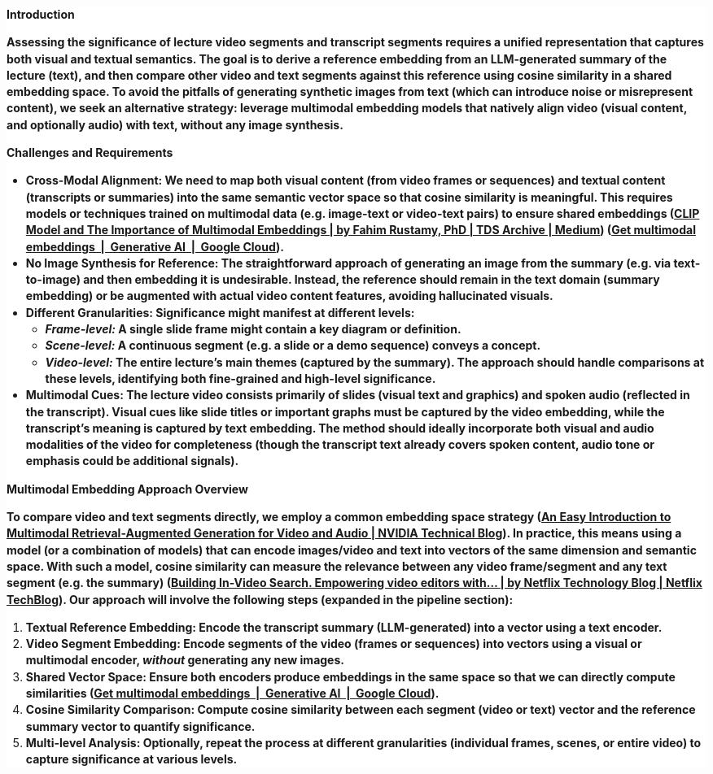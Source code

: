 ﻿**Introduction**

**Assessing the significance of lecture video segments and transcript segments requires a unified representation that captures both visual and textual semantics. The goal is to derive a reference embedding from an LLM-generated summary of the lecture (text), and then compare other video and text segments against this reference using cosine similarity in a shared embedding space. To avoid the pitfalls of generating synthetic images from text (which can introduce noise or misrepresent content), we seek an alternative strategy: leverage multimodal embedding models that natively align video (visual content, and optionally audio) with text, without any image synthesis.**

**Challenges and Requirements**

- **Cross-Modal Alignment: We need to map both visual content (from video frames or sequences) and textual content (transcripts or summaries) into the same semantic vector space so that cosine similarity is meaningful. This requires models or techniques trained on multimodal data (e.g. image-text or video-text pairs) to ensure shared embeddings ([CLIP Model and The Importance of Multimodal Embeddings | by Fahim Rustamy, PhD | TDS Archive | Medium](https://medium.com/data-science/clip-model-and-the-importance-of-multimodal-embeddings-1c8f6b13bf72#:~:text=CLIP%2C%20which%20stands%20for%20Contrastive,the%20flikker%20and%20COCO%20datasets)) ([Get multimodal embeddings  |  Generative AI  |  Google Cloud](https://cloud.google.com/vertex-ai/generative-ai/docs/embeddings/get-multimodal-embeddings#:~:text=The%20image%20embedding%20vector%20and,or%20searching%20video%20by%20image)).**
- **No Image Synthesis for Reference: The straightforward approach of generating an image from the summary (e.g. via text-to-image) and then embedding it is undesirable. Instead, the reference should remain in the text domain (summary embedding) or be augmented with actual video content features, avoiding hallucinated visuals.**
- **Different Granularities: Significance might manifest at different levels:**
  - ***Frame-level:* A single slide frame might contain a key diagram or definition.**
  - ***Scene-level:* A continuous segment (e.g. a slide or a demo sequence) conveys a concept.**
  - ***Video-level:* The entire lecture’s main themes (captured by the summary).
    The approach should handle comparisons at these levels, identifying both fine-grained and high-level significance.**
- **Multimodal Cues: The lecture video consists primarily of slides (visual text and graphics) and spoken audio (reflected in the transcript). Visual cues like slide titles or important graphs must be captured by the video embedding, while the transcript’s meaning is captured by text embedding. The method should ideally incorporate both visual and audio modalities of the video for completeness (though the transcript text already covers spoken content, audio tone or emphasis could be additional signals).**

**Multimodal Embedding Approach Overview**

**To compare video and text segments directly, we employ a common embedding space strategy ([An Easy Introduction to Multimodal Retrieval-Augmented Generation for Video and Audio | NVIDIA Technical Blog](https://developer.nvidia.com/blog/an-easy-introduction-to-multimodal-retrieval-augmented-generation-for-video-and-audio/#:~:text=Using%20a%20common%20embedding%20space)). In practice, this means using a model (or a combination of models) that can encode images/video and text into vectors of the same dimension and semantic space. With such a model, cosine similarity can measure the relevance between any video frame/segment and any text segment (e.g. the summary) ([Building In-Video Search. Empowering video editors with… | by Netflix Technology Blog | Netflix TechBlog](https://netflixtechblog.com/building-in-video-search-936766f0017c#:~:text=Typically%20embedding%20spaces%20are%20hundred%2Fthousand,dimensional)). Our approach will involve the following steps (expanded in the pipeline section):**

1. **Textual Reference Embedding: Encode the transcript summary (LLM-generated) into a vector using a text encoder.**
1. **Video Segment Embedding: Encode segments of the video (frames or sequences) into vectors using a visual or multimodal encoder, *without* generating any new images.**
1. **Shared Vector Space: Ensure both encoders produce embeddings in the same space so that we can directly compute similarities ([Get multimodal embeddings  |  Generative AI  |  Google Cloud](https://cloud.google.com/vertex-ai/generative-ai/docs/embeddings/get-multimodal-embeddings#:~:text=The%20image%20embedding%20vector%20and,or%20searching%20video%20by%20image)).**
1. **Cosine Similarity Comparison: Compute cosine similarity between each segment (video or text) vector and the reference summary vector to quantify significance.**
1. **Multi-level Analysis: Optionally, repeat the process at different granularities (individual frames, scenes, or entire video) to capture significance at various levels.**
